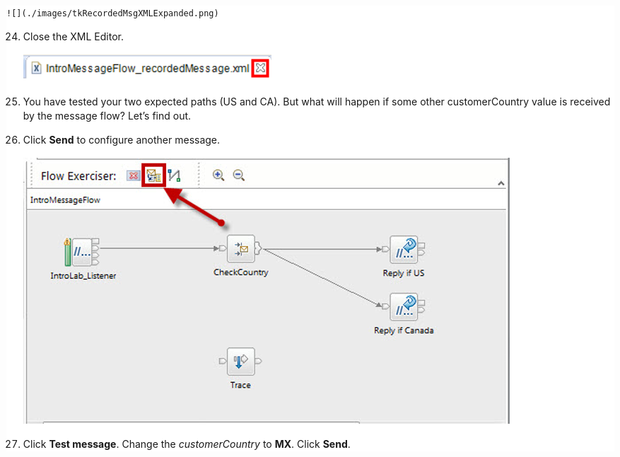     ![](./images/tkRecordedMsgXMLExpanded.png)
24. Close the XML Editor.

    ![](./images/tkCloseRecordedMsgXML.png)
25. You have tested your two expected paths (US and CA). But what will happen if some other customerCountry value is received by the message flow? Let’s find out.
26. Click **Send** to configure another message.

    ![](./images/tkSendTestMsg1.png)
27. Click **Test message**. Change the *customerCountry* to **MX**. Click **Send**.
